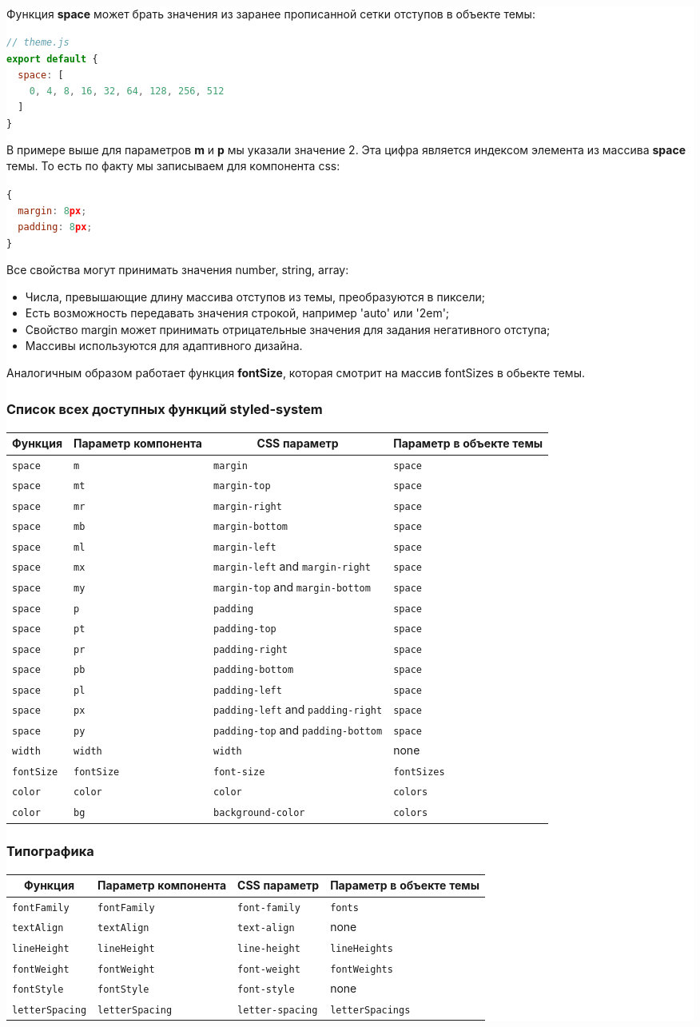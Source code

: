 Функция **space** может брать значения из заранее прописанной сетки отступов в объекте темы:
```js static
// theme.js
export default {
  space: [
    0, 4, 8, 16, 32, 64, 128, 256, 512
  ]
}
```
В примере выше для параметров **m** и **p** мы указали значение 2. Эта цифра является индексом элемента из массива **space** темы. То есть по факту мы записываем для компонента css:
```js static
{
  margin: 8px;
  padding: 8px;
}
```

Все свойства могут принимать значения number, string, array:
* Числа, превышающие длину массива отступов из темы, преобразуются в пиксели;
* Есть возможность передавать значения строкой, например 'auto' или '2em';
* Свойство margin может принимать отрицательные значения для задания негативного отступа;
* Массивы используются для адаптивного дизайна.

Аналогичным образом работает функция **fontSize**, которая смотрит на массив fontSizes в обьекте темы. 

### Список всех доступных функций styled-system
Функция | Параметр компонента  | CSS параметр  | Параметр в объекте темы
--------------|------------|-----------------|--------------
`space`       | `m`        | `margin`        | `space`
`space`       | `mt`       | `margin-top`    | `space`
`space`       | `mr`       | `margin-right`  | `space`
`space`       | `mb`       | `margin-bottom` | `space`
`space`       | `ml`       | `margin-left`   | `space`
`space`       | `mx`       | `margin-left` and `margin-right`   | `space`
`space`       | `my`       | `margin-top` and `margin-bottom`   | `space`
`space`       | `p`        | `padding`       | `space`
`space`       | `pt`       | `padding-top`   | `space`
`space`       | `pr`       | `padding-right` | `space`
`space`       | `pb`       | `padding-bottom` | `space`
`space`       | `pl`       | `padding-left`  | `space`
`space`       | `px`       | `padding-left` and `padding-right`   | `space`
`space`       | `py`       | `padding-top` and `padding-bottom`   | `space`
`width`       | `width`    | `width`         | none
`fontSize`    | `fontSize` |`font-size`      |`fontSizes`
`color`       | `color`    | `color`         | `colors`
`color`       | `bg`       | `background-color`| `colors`

### Типографика
Функция | Параметр компонента  | CSS параметр  | Параметр в объекте темы
--------------|------------|-----------------|--------------
`fontFamily` | `fontFamily` | `font-family` | `fonts`
`textAlign`   | `textAlign`    | `text-align`   | none
`lineHeight`  | `lineHeight` | `line-height` | `lineHeights`
`fontWeight`  | `fontWeight` | `font-weight` | `fontWeights`
`fontStyle`  | `fontStyle` | `font-style` | none
`letterSpacing` | `letterSpacing` | `letter-spacing` | `letterSpacings`
